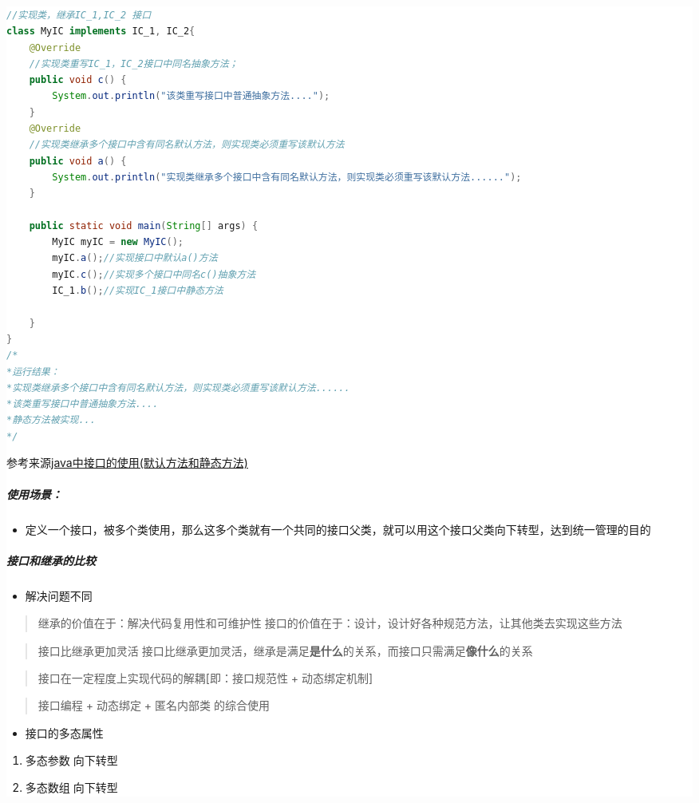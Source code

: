 ```java
//实现类，继承IC_1,IC_2 接口
class MyIC implements IC_1, IC_2{
    @Override
    //实现类重写IC_1，IC_2接口中同名抽象方法；
    public void c() {
        System.out.println("该类重写接口中普通抽象方法....");
    }
    @Override
    //实现类继承多个接口中含有同名默认方法，则实现类必须重写该默认方法
    public void a() {
        System.out.println("实现类继承多个接口中含有同名默认方法，则实现类必须重写该默认方法......");
    }

    public static void main(String[] args) {
        MyIC myIC = new MyIC();
        myIC.a();//实现接口中默认a()方法
        myIC.c();//实现多个接口中同名c()抽象方法
        IC_1.b();//实现IC_1接口中静态方法

    }
}
/*
*运行结果：
*实现类继承多个接口中含有同名默认方法，则实现类必须重写该默认方法......
*该类重写接口中普通抽象方法....
*静态方法被实现...
*/
```

参考来源[java中接口的使用(默认方法和静态方法)](https://blog.csdn.net/liyue_199609130/article/details/107544760)

##### 使用场景：

- 定义一个接口，被多个类使用，那么这多个类就有一个共同的接口父类，就可以用这个接口父类向下转型，达到统一管理的目的


##### 接口和继承的比较

- 解决问题不同

> 继承的价值在于：解决代码复用性和可维护性
> 接口的价值在于：设计，设计好各种规范方法，让其他类去实现这些方法

> 接口比继承更加灵活
> 接口比继承更加灵活，继承是满足**是什么**的关系，而接口只需满足**像什么**的关系

> 接口在一定程度上实现代码的解耦[即：接口规范性 + 动态绑定机制]

> 接口编程 + 动态绑定 + 匿名内部类 的综合使用

- 接口的多态属性

1. 多态参数 向下转型

2. 多态数组 向下转型
